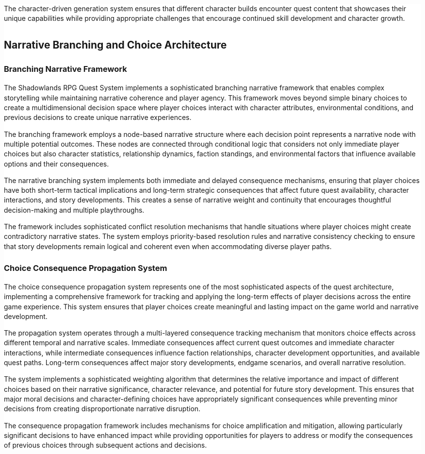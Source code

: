 The character-driven generation system ensures that different character builds encounter quest content that showcases their unique capabilities while providing appropriate challenges that encourage continued skill development and character growth.

## Narrative Branching and Choice Architecture

### Branching Narrative Framework

The Shadowlands RPG Quest System implements a sophisticated branching narrative framework that enables complex storytelling while maintaining narrative coherence and player agency. This framework moves beyond simple binary choices to create a multidimensional decision space where player choices interact with character attributes, environmental conditions, and previous decisions to create unique narrative experiences.

The branching framework employs a node-based narrative structure where each decision point represents a narrative node with multiple potential outcomes. These nodes are connected through conditional logic that considers not only immediate player choices but also character statistics, relationship dynamics, faction standings, and environmental factors that influence available options and their consequences.

The narrative branching system implements both immediate and delayed consequence mechanisms, ensuring that player choices have both short-term tactical implications and long-term strategic consequences that affect future quest availability, character interactions, and story developments. This creates a sense of narrative weight and continuity that encourages thoughtful decision-making and multiple playthroughs.

The framework includes sophisticated conflict resolution mechanisms that handle situations where player choices might create contradictory narrative states. The system employs priority-based resolution rules and narrative consistency checking to ensure that story developments remain logical and coherent even when accommodating diverse player paths.

### Choice Consequence Propagation System

The choice consequence propagation system represents one of the most sophisticated aspects of the quest architecture, implementing a comprehensive framework for tracking and applying the long-term effects of player decisions across the entire game experience. This system ensures that player choices create meaningful and lasting impact on the game world and narrative development.

The propagation system operates through a multi-layered consequence tracking mechanism that monitors choice effects across different temporal and narrative scales. Immediate consequences affect current quest outcomes and immediate character interactions, while intermediate consequences influence faction relationships, character development opportunities, and available quest paths. Long-term consequences affect major story developments, endgame scenarios, and overall narrative resolution.

The system implements a sophisticated weighting algorithm that determines the relative importance and impact of different choices based on their narrative significance, character relevance, and potential for future story development. This ensures that major moral decisions and character-defining choices have appropriately significant consequences while preventing minor decisions from creating disproportionate narrative disruption.

The consequence propagation framework includes mechanisms for choice amplification and mitigation, allowing particularly significant decisions to have enhanced impact while providing opportunities for players to address or modify the consequences of previous choices through subsequent actions and decisions.

